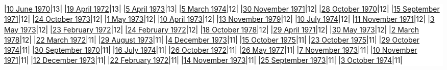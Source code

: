 |[10 June 1970](https://historichansard.net/senate/1970/19700610_senate_27_s44/)|13|
|[19 April 1972](https://historichansard.net/senate/1972/19720419_senate_27_s51/)|13|
|[5 April 1973](https://historichansard.net/senate/1973/19730405_senate_28_s55/)|13|
|[5 March 1974](https://historichansard.net/senate/1974/19740305_SENATE_28_S59/)|12|
|[30 November 1971](https://historichansard.net/senate/1971/19711130_senate_27_s50/)|12|
|[28 October 1970](https://historichansard.net/senate/1970/19701028_senate_27_s46/)|12|
|[15 September 1971](https://historichansard.net/senate/1971/19710915_senate_27_s49/)|12|
|[24 October 1973](https://historichansard.net/senate/1973/19731024_senate_28_s57/)|12|
|[1 May 1973](https://historichansard.net/senate/1973/19730501_senate_28_s55/)|12|
|[10 April 1973](https://historichansard.net/senate/1973/19730410_senate_28_s55/)|12|
|[13 November 1979](https://historichansard.net/senate/1979/19791113_senate_31_s83/)|12|
|[10 July 1974](https://historichansard.net/senate/1974/19740710_senate_29_s60/)|12|
|[11 November 1971](https://historichansard.net/senate/1971/19711111_senate_27_s50/)|12|
|[3 May 1973](https://historichansard.net/senate/1973/19730503_senate_28_s55/)|12|
|[23 February 1972](https://historichansard.net/senate/1972/19720223_senate_27_s51/)|12|
|[24 February 1972](https://historichansard.net/senate/1972/19720224_senate_27_s51/)|12|
|[18 October 1978](https://historichansard.net/senate/1978/19781018_senate_31_s79/)|12|
|[29 April 1971](https://historichansard.net/senate/1971/19710429_senate_27_s47/)|12|
|[30 May 1973](https://historichansard.net/senate/1973/19730530_senate_28_s56/)|12|
|[2 March 1978](https://historichansard.net/senate/1978/19780302_senate_31_s76/)|12|
|[22 March 1972](https://historichansard.net/senate/1972/19720322_senate_27_s51/)|11|
|[29 August 1973](https://historichansard.net/senate/1973/19730829_senate_28_s57/)|11|
|[4 December 1973](https://historichansard.net/senate/1973/19731204_senate_28_s58/)|11|
|[15 October 1975](https://historichansard.net/senate/1975/19751015_senate_29_s66/)|11|
|[23 October 1975](https://historichansard.net/senate/1975/19751023_senate_29_s66/)|11|
|[29 October 1974](https://historichansard.net/senate/1974/19741029_senate_29_s62/)|11|
|[30 September 1970](https://historichansard.net/senate/1970/19700930_senate_27_s45/)|11|
|[16 July 1974](https://historichansard.net/senate/1974/19740716_senate_29_s60/)|11|
|[26 October 1972](https://historichansard.net/senate/1972/19721026_senate_27_s54/)|11|
|[26 May 1977](https://historichansard.net/senate/1977/19770526_senate_30_s73/)|11|
|[7 November 1973](https://historichansard.net/senate/1973/19731107_senate_28_s58/)|11|
|[10 November 1971](https://historichansard.net/senate/1971/19711110_senate_27_s50/)|11|
|[12 December 1973](https://historichansard.net/senate/1973/19731212_senate_28_s58/)|11|
|[22 February 1972](https://historichansard.net/senate/1972/19720222_senate_27_s51/)|11|
|[14 November 1973](https://historichansard.net/senate/1973/19731114_senate_28_s58/)|11|
|[25 September 1973](https://historichansard.net/senate/1973/19730925_senate_28_s57/)|11|
|[3 October 1974](https://historichansard.net/senate/1974/19741003_senate_29_s61/)|11|